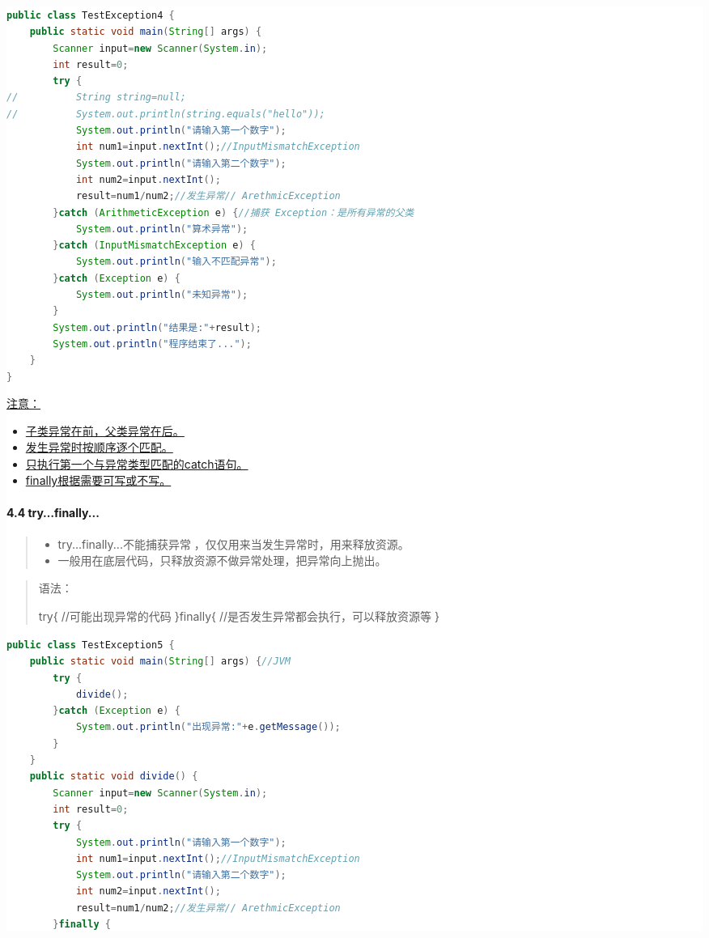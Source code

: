 
```java
public class TestException4 {
	public static void main(String[] args) {
		Scanner input=new Scanner(System.in);
		int result=0;
		try {
//			String string=null;
//			System.out.println(string.equals("hello"));
			System.out.println("请输入第一个数字");
			int num1=input.nextInt();//InputMismatchException
			System.out.println("请输入第二个数字");
			int num2=input.nextInt();
			result=num1/num2;//发生异常// ArethmicException
		}catch (ArithmeticException e) {//捕获 Exception：是所有异常的父类	
			System.out.println("算术异常");
		}catch (InputMismatchException e) {
			System.out.println("输入不匹配异常");
		}catch (Exception e) {
			System.out.println("未知异常");
		}
		System.out.println("结果是:"+result);
		System.out.println("程序结束了...");
	}
}

```

[注意：]()

+ [子类异常在前，父类异常在后。]()
+ [发生异常时按顺序逐个匹配。]()
+ [只执行第一个与异常类型匹配的catch语句。]()
+ [finally根据需要可写或不写。]()

#### 4.4 try…finally...

> + try...finally...不能捕获异常 ，仅仅用来当发生异常时，用来释放资源。
> + 一般用在底层代码，只释放资源不做异常处理，把异常向上抛出。

> 语法：
>
> try{
> 	//可能出现异常的代码
> }finally{
> 	//是否发生异常都会执行，可以释放资源等
> }

```java
public class TestException5 {
	public static void main(String[] args) {//JVM
		try {
			divide();
		}catch (Exception e) {
			System.out.println("出现异常:"+e.getMessage());
		}
	}
	public static void divide() {
		Scanner input=new Scanner(System.in);
		int result=0;
		try {
			System.out.println("请输入第一个数字");
			int num1=input.nextInt();//InputMismatchException
			System.out.println("请输入第二个数字");
			int num2=input.nextInt();
			result=num1/num2;//发生异常// ArethmicException
		}finally {
```